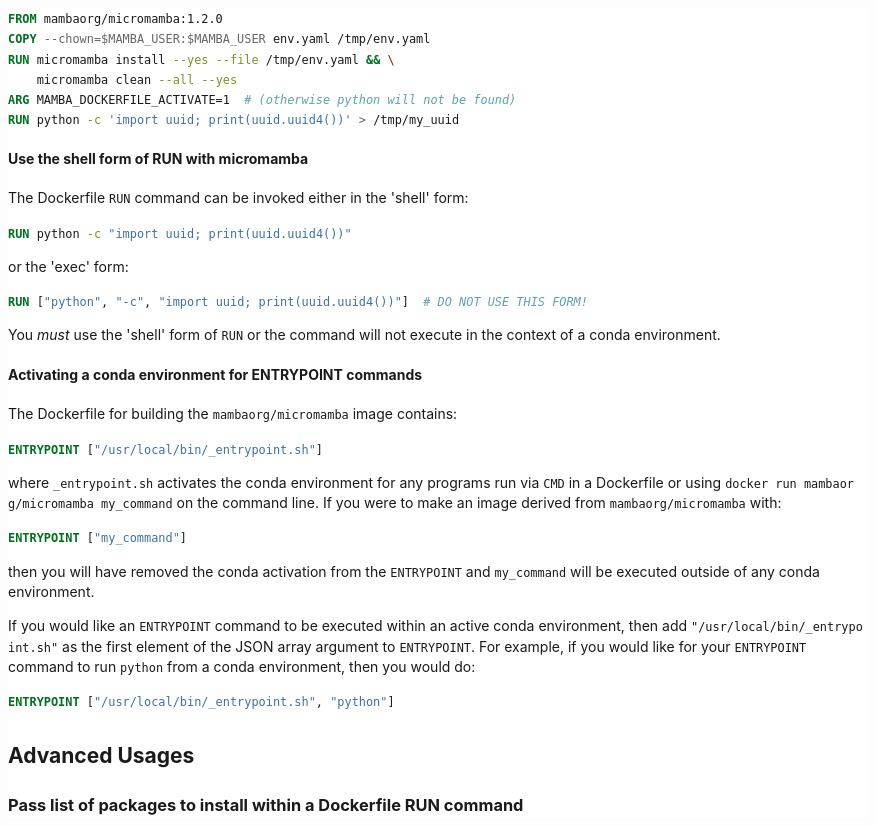 ```Dockerfile
FROM mambaorg/micromamba:1.2.0
COPY --chown=$MAMBA_USER:$MAMBA_USER env.yaml /tmp/env.yaml
RUN micromamba install --yes --file /tmp/env.yaml && \
    micromamba clean --all --yes
ARG MAMBA_DOCKERFILE_ACTIVATE=1  # (otherwise python will not be found)
RUN python -c 'import uuid; print(uuid.uuid4())' > /tmp/my_uuid
```

#### Use the shell form of RUN with micromamba

The Dockerfile `RUN` command can be invoked either in the 'shell' form:

```Dockerfile
RUN python -c "import uuid; print(uuid.uuid4())"
```

or the 'exec' form:

```Dockerfile
RUN ["python", "-c", "import uuid; print(uuid.uuid4())"]  # DO NOT USE THIS FORM!
```

You *must* use the 'shell' form of `RUN` or the command will not execute in
the context of a conda environment.

#### Activating a conda environment for ENTRYPOINT commands

The Dockerfile for building the `mambaorg/micromamba` image contains:

``` Dockerfile
ENTRYPOINT ["/usr/local/bin/_entrypoint.sh"]
```

where `_entrypoint.sh` activates the conda environment for any programs
run via `CMD` in a Dockerfile or using
`docker run mambaorg/micromamba my_command` on the command line.
If you were to make an image derived from `mambaorg/micromamba` with:

``` Dockerfile
ENTRYPOINT ["my_command"]
```

then you will have removed the conda activation from the `ENTRYPOINT` and
`my_command` will be executed outside of any conda environment.

If you would like an `ENTRYPOINT` command to be executed within an active conda
environment, then add `"/usr/local/bin/_entrypoint.sh"` as the first element
of the JSON array argument to `ENTRYPOINT`. For example, if you would like
for your `ENTRYPOINT` command to run `python` from a conda environment,
then you would do:

``` Dockerfile
ENTRYPOINT ["/usr/local/bin/_entrypoint.sh", "python"]
```

## Advanced Usages

### Pass list of packages to install within a Dockerfile RUN command
